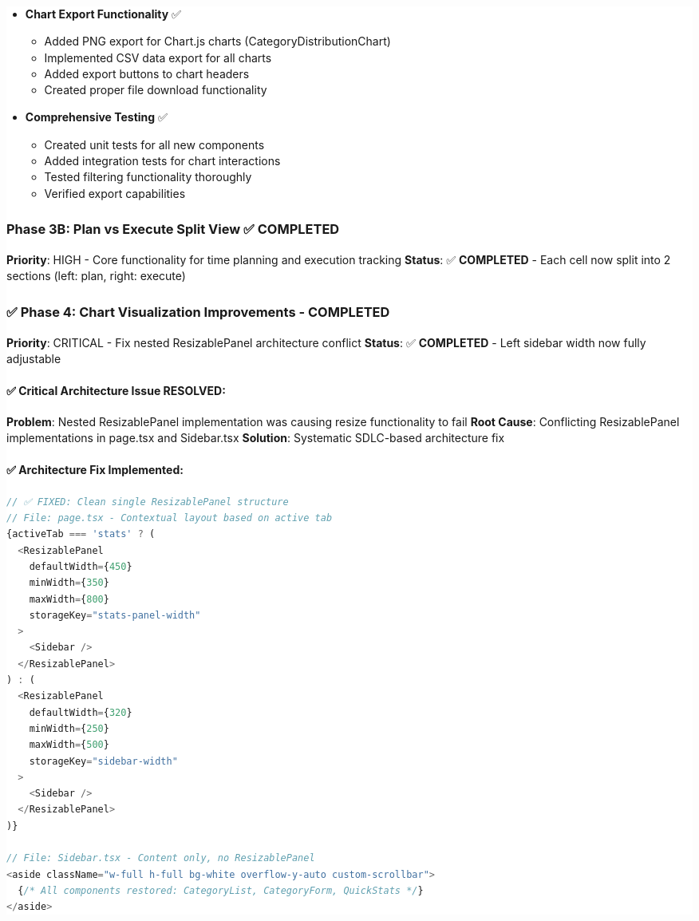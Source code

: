 - **Chart Export Functionality** ✅
  - Added PNG export for Chart.js charts (CategoryDistributionChart)
  - Implemented CSV data export for all charts
  - Added export buttons to chart headers
  - Created proper file download functionality

- **Comprehensive Testing** ✅
  - Created unit tests for all new components
  - Added integration tests for chart interactions
  - Tested filtering functionality thoroughly
  - Verified export capabilities

### Phase 3B: Plan vs Execute Split View ✅ COMPLETED
**Priority**: HIGH - Core functionality for time planning and execution tracking
**Status**: ✅ **COMPLETED** - Each cell now split into 2 sections (left: plan, right: execute)

### ✅ Phase 4: Chart Visualization Improvements - COMPLETED
**Priority**: CRITICAL - Fix nested ResizablePanel architecture conflict
**Status**: ✅ **COMPLETED** - Left sidebar width now fully adjustable

#### ✅ Critical Architecture Issue RESOLVED:
**Problem**: Nested ResizablePanel implementation was causing resize functionality to fail
**Root Cause**: Conflicting ResizablePanel implementations in page.tsx and Sidebar.tsx
**Solution**: Systematic SDLC-based architecture fix

#### ✅ Architecture Fix Implemented:
```typescript
// ✅ FIXED: Clean single ResizablePanel structure
// File: page.tsx - Contextual layout based on active tab
{activeTab === 'stats' ? (
  <ResizablePanel
    defaultWidth={450}
    minWidth={350}
    maxWidth={800}
    storageKey="stats-panel-width"
  >
    <Sidebar />
  </ResizablePanel>
) : (
  <ResizablePanel
    defaultWidth={320}
    minWidth={250}
    maxWidth={500}
    storageKey="sidebar-width"
  >
    <Sidebar />
  </ResizablePanel>
)}

// File: Sidebar.tsx - Content only, no ResizablePanel
<aside className="w-full h-full bg-white overflow-y-auto custom-scrollbar">
  {/* All components restored: CategoryList, CategoryForm, QuickStats */}
</aside>
```
